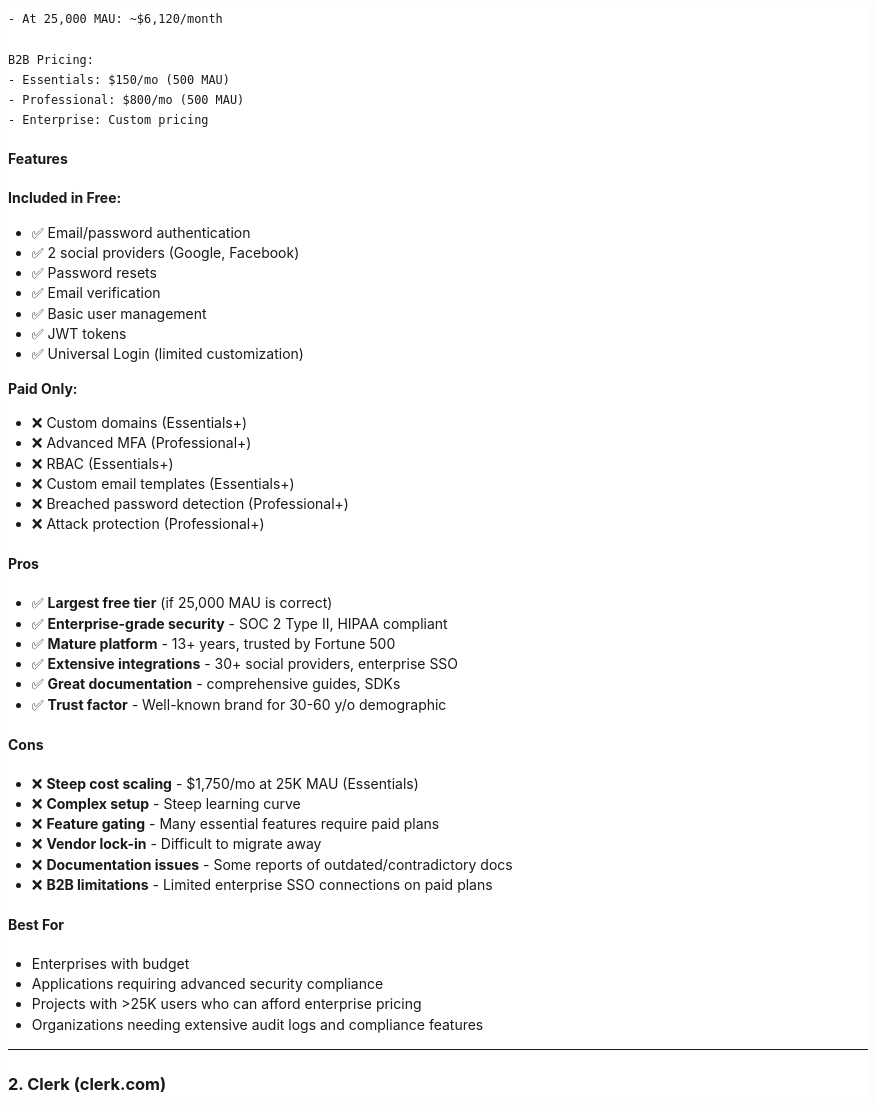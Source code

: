 ```
- At 25,000 MAU: ~$6,120/month

B2B Pricing:
- Essentials: $150/mo (500 MAU)
- Professional: $800/mo (500 MAU)
- Enterprise: Custom pricing
```

#### Features

**Included in Free:**
- ✅ Email/password authentication
- ✅ 2 social providers (Google, Facebook)
- ✅ Password resets
- ✅ Email verification
- ✅ Basic user management
- ✅ JWT tokens
- ✅ Universal Login (limited customization)

**Paid Only:**
- ❌ Custom domains (Essentials+)
- ❌ Advanced MFA (Professional+)
- ❌ RBAC (Essentials+)
- ❌ Custom email templates (Essentials+)
- ❌ Breached password detection (Professional+)
- ❌ Attack protection (Professional+)

#### Pros
- ✅ **Largest free tier** (if 25,000 MAU is correct)
- ✅ **Enterprise-grade security** - SOC 2 Type II, HIPAA compliant
- ✅ **Mature platform** - 13+ years, trusted by Fortune 500
- ✅ **Extensive integrations** - 30+ social providers, enterprise SSO
- ✅ **Great documentation** - comprehensive guides, SDKs
- ✅ **Trust factor** - Well-known brand for 30-60 y/o demographic

#### Cons
- ❌ **Steep cost scaling** - $1,750/mo at 25K MAU (Essentials)
- ❌ **Complex setup** - Steep learning curve
- ❌ **Feature gating** - Many essential features require paid plans
- ❌ **Vendor lock-in** - Difficult to migrate away
- ❌ **Documentation issues** - Some reports of outdated/contradictory docs
- ❌ **B2B limitations** - Limited enterprise SSO connections on paid plans

#### Best For
- Enterprises with budget
- Applications requiring advanced security compliance
- Projects with >25K users who can afford enterprise pricing
- Organizations needing extensive audit logs and compliance features

---

### 2. Clerk (clerk.com)
